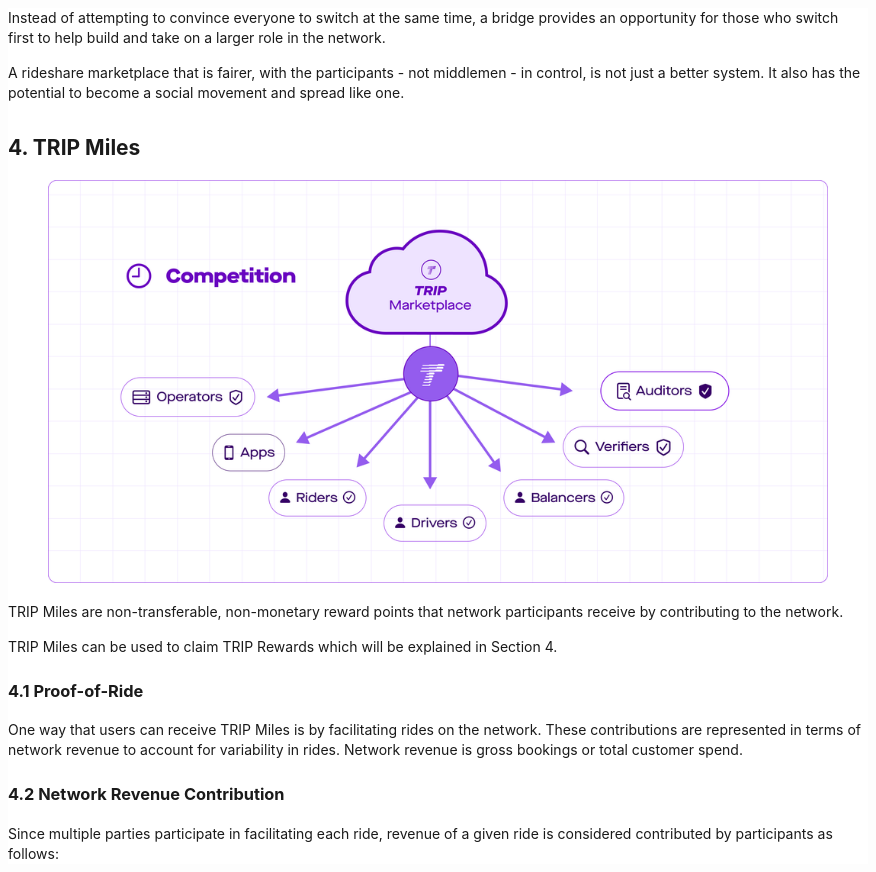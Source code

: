 Instead of attempting to convince everyone to switch at the same time, a bridge provides an opportunity for those who switch first to help build and take on a larger role in the network.

A rideshare marketplace that is fairer, with the participants - not middlemen - in control, is not just a better system. It also has the potential to become a social movement and spread like one.

## 4. TRIP Miles

<figure><img src="../.gitbook/assets/image (1) (1).png" alt=""><figcaption></figcaption></figure>

TRIP Miles are non-transferable, non-monetary reward points that network participants receive by contributing to the network.

TRIP Miles can be used to claim TRIP Rewards which will be explained in Section 4.

### 4.1 Proof-of-Ride

One way that users can receive TRIP Miles is by facilitating rides on the network. These contributions are represented in terms of network revenue to account for variability in rides. Network revenue is gross bookings or total customer spend.

### 4.2 Network Revenue Contribution

Since multiple parties participate in facilitating each ride, revenue of a given ride is considered contributed by participants as follows:
